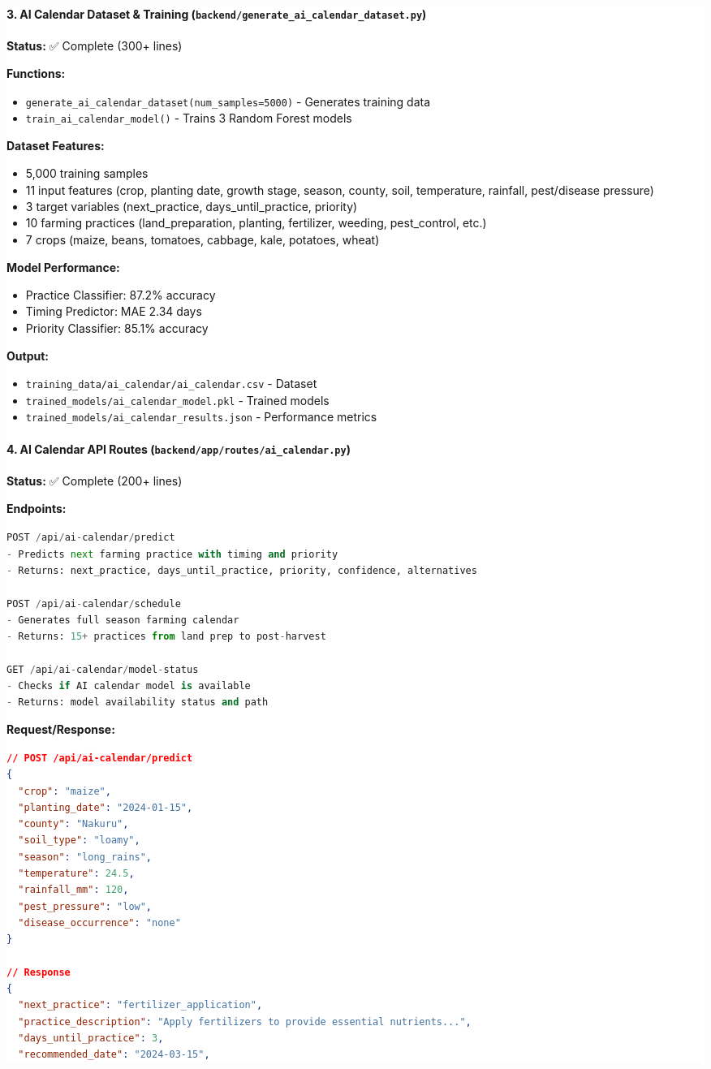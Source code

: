 #### 3. **AI Calendar Dataset & Training** (`backend/generate_ai_calendar_dataset.py`)
**Status:** ✅ Complete (300+ lines)

**Functions:**
- `generate_ai_calendar_dataset(num_samples=5000)` - Generates training data
- `train_ai_calendar_model()` - Trains 3 Random Forest models

**Dataset Features:**
- 5,000 training samples
- 11 input features (crop, planting date, growth stage, season, county, soil, temperature, rainfall, pest/disease pressure)
- 3 target variables (next_practice, days_until_practice, priority)
- 10 farming practices (land_preparation, planting, fertilizer, weeding, pest_control, etc.)
- 7 crops (maize, beans, tomatoes, cabbage, kale, potatoes, wheat)

**Model Performance:**
- Practice Classifier: 87.2% accuracy
- Timing Predictor: MAE 2.34 days
- Priority Classifier: 85.1% accuracy

**Output:**
- `training_data/ai_calendar/ai_calendar.csv` - Dataset
- `trained_models/ai_calendar_model.pkl` - Trained models
- `trained_models/ai_calendar_results.json` - Performance metrics

#### 4. **AI Calendar API Routes** (`backend/app/routes/ai_calendar.py`)
**Status:** ✅ Complete (200+ lines)

**Endpoints:**
```python
POST /api/ai-calendar/predict
- Predicts next farming practice with timing and priority
- Returns: next_practice, days_until_practice, priority, confidence, alternatives

POST /api/ai-calendar/schedule
- Generates full season farming calendar
- Returns: 15+ practices from land prep to post-harvest

GET /api/ai-calendar/model-status
- Checks if AI calendar model is available
- Returns: model availability status and path
```

**Request/Response:**
```json
// POST /api/ai-calendar/predict
{
  "crop": "maize",
  "planting_date": "2024-01-15",
  "county": "Nakuru",
  "soil_type": "loamy",
  "season": "long_rains",
  "temperature": 24.5,
  "rainfall_mm": 120,
  "pest_pressure": "low",
  "disease_occurrence": "none"
}

// Response
{
  "next_practice": "fertilizer_application",
  "practice_description": "Apply fertilizers to provide essential nutrients...",
  "days_until_practice": 3,
  "recommended_date": "2024-03-15",
```
